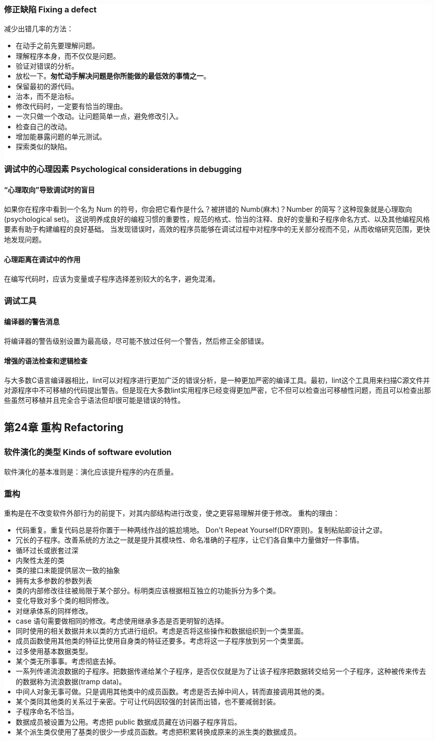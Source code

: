 
### 修正缺陷 Fixing a defect
减少出错几率的方法：
- 在动手之前先要理解问题。
- 理解程序本身，而不仅仅是问题。
- 验证对错误的分析。
- 放松一下。**匆忙动手解决问题是你所能做的最低效的事情之一**。
- 保留最初的源代码。
- 治本，而不是治标。
- 修改代码时，一定要有恰当的理由。
- 一次只做一个改动。让问题简单一点，避免修改引入。
- 检查自己的改动。
- 增加能暴露问题的单元测试。
- 探索类似的缺陷。


### 调试中的心理因素 Psychological considerations in debugging
#### “心理取向”导致调试时的盲目
如果你在程序中看到一个名为 Num 的符号，你会把它看作是什么？被拼错的 Numb(麻木)？Number 的简写？这种现象就是心理取向(psychological set)。
这说明养成良好的编程习惯的重要性，规范的格式、恰当的注释、良好的变量和子程序命名方式、以及其他编程风格要素有助于构建编程的良好基础。
当发现错误时，高效的程序员能够在调试过程中对程序中的无关部分视而不见，从而收缩研究范围，更快地发现问题。

#### 心理距离在调试中的作用
在编写代码时，应该为变量或子程序选择差别较大的名字，避免混淆。

### 调试工具
#### 编译器的警告消息
将编译器的警告级别设置为最高级，尽可能不放过任何一个警告，然后修正全部错误。
#### 增强的语法检查和逻辑检查
与大多数C语言编译器相比，lint可以对程序进行更加广泛的错误分析，是一种更加严密的编译工具。最初，lint这个工具用来扫描C源文件并对源程序中不可移植的代码提出警告。但是现在大多数lint实用程序已经变得更加严密，它不但可以检查出可移植性问题，而且可以检查出那些虽然可移植并且完全合乎语法但却很可能是错误的特性。



## 第24章 重构 Refactoring
### 软件演化的类型 Kinds of software evolution
软件演化的基本准则是：演化应该提升程序的内在质量。

### 重构 
重构是在不改变软件外部行为的前提下，对其内部结构进行改变，使之更容易理解并便于修改。
重构的理由：
- 代码重复。重复代码总是将你置于一种两线作战的尴尬境地。 Don't Repeat Yourself(DRY原则)。复制粘贴即设计之谬。
- 冗长的子程序。改善系统的方法之一就是提升其模块性、命名准确的子程序，让它们各自集中力量做好一件事情。
- 循环过长或嵌套过深
- 内聚性太差的类
- 类的接口未能提供层次一致的抽象
- 拥有太多参数的参数列表
- 类的内部修改往往被局限于某个部分。标明类应该根据相互独立的功能拆分为多个类。
- 变化导致对多个类的相同修改。
- 对继承体系的同样修改。
- case 语句需要做相同的修改。考虑使用继承多态是否更明智的选择。
- 同时使用的相关数据并未以类的方式进行组织。考虑是否将这些操作和数据组织到一个类里面。
- 成员函数使用其他类的特征比使用自身类的特征还要多。考虑将这一子程序放到另一个类里面。
- 过多使用基本数据类型。
- 某个类无所事事。考虑彻底去掉。
- 一系列传递流浪数据的子程序。把数据传递给某个子程序，是否仅仅就是为了让该子程序把数据转交给另一个子程序，这种被传来传去的数据称为流浪数据(tramp data)。
- 中间人对象无事可做。只是调用其他类中的成员函数。考虑是否去掉中间人，转而直接调用其他的类。
- 某个类同其他类的关系过于亲密。宁可让代码因较强的封装而出错，也不要减弱封装。
- 子程序命名不恰当。
- 数据成员被设置为公用。考虑把 public 数据成员藏在访问器子程序背后。
- 某个派生类仅使用了基类的很少一步成员函数。考虑把积累转换成原来的派生类的数据成员。